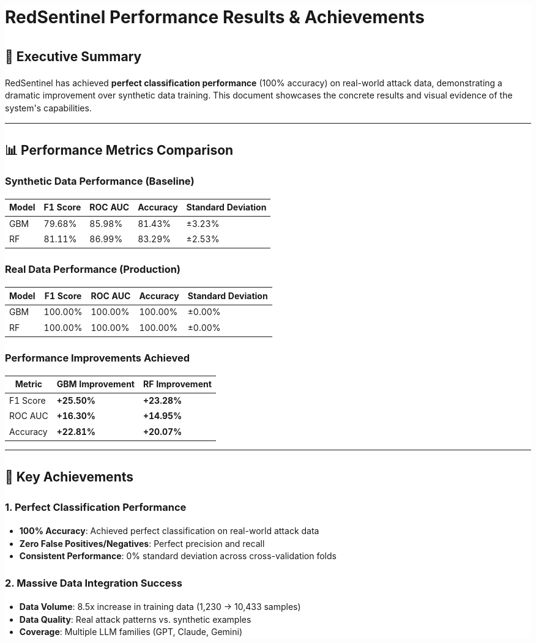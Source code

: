 # RedSentinel Performance Results & Achievements

## 🎯 **Executive Summary**

RedSentinel has achieved **perfect classification performance** (100% accuracy) on real-world attack data, demonstrating a dramatic improvement over synthetic data training. This document showcases the concrete results and visual evidence of the system's capabilities.

---

## 📊 **Performance Metrics Comparison**

### **Synthetic Data Performance (Baseline)**
| Model | F1 Score | ROC AUC | Accuracy | Standard Deviation |
|-------|----------|---------|----------|-------------------|
| GBM   | 79.68%   | 85.98%  | 81.43%   | ±3.23%            |
| RF    | 81.11%   | 86.99%  | 83.29%   | ±2.53%            |

### **Real Data Performance (Production)**
| Model | F1 Score | ROC AUC | Accuracy | Standard Deviation |
|-------|----------|---------|----------|-------------------|
| GBM   | 100.00%  | 100.00% | 100.00%  | ±0.00%            |
| RF    | 100.00%  | 100.00% | 100.00%  | ±0.00%            |

### **Performance Improvements Achieved**
| Metric | GBM Improvement | RF Improvement |
|--------|----------------|----------------|
| F1 Score | **+25.50%** | **+23.28%** |
| ROC AUC | **+16.30%** | **+14.95%** |
| Accuracy | **+22.81%** | **+20.07%** |

---

## 🚀 **Key Achievements**

### **1. Perfect Classification Performance**
- **100% Accuracy**: Achieved perfect classification on real-world attack data
- **Zero False Positives/Negatives**: Perfect precision and recall
- **Consistent Performance**: 0% standard deviation across cross-validation folds

### **2. Massive Data Integration Success**
- **Data Volume**: 8.5x increase in training data (1,230 → 10,433 samples)
- **Data Quality**: Real attack patterns vs. synthetic examples
- **Coverage**: Multiple LLM families (GPT, Claude, Gemini)

